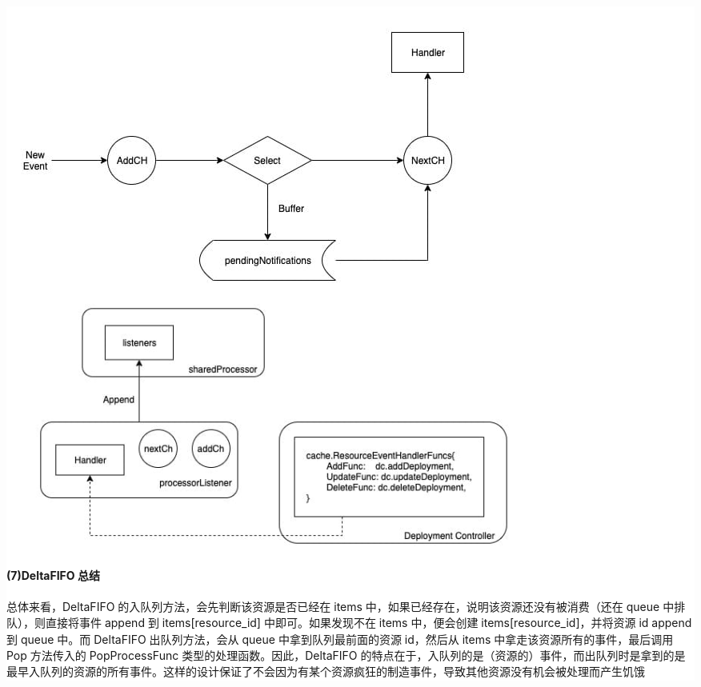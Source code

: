![infomer](addch.png)

![handler](deltafifo.png)

#### (7)DeltaFIFO 总结

总体来看，DeltaFIFO 的入队列方法，会先判断该资源是否已经在 items 中，如果已经存在，说明该资源还没有被消费（还在 queue 中排队），则直接将事件 append 到 items[resource_id] 中即可。如果发现不在 items 中，便会创建 items[resource_id]，并将资源 id append 到 queue 中。而 DeltaFIFO 出队列方法，会从 queue 中拿到队列最前面的资源 id，然后从 items 中拿走该资源所有的事件，最后调用 Pop 方法传入的 PopProcessFunc 类型的处理函数。因此，DeltaFIFO 的特点在于，入队列的是（资源的）事件，而出队列时是拿到的是最早入队列的资源的所有事件。这样的设计保证了不会因为有某个资源疯狂的制造事件，导致其他资源没有机会被处理而产生饥饿
